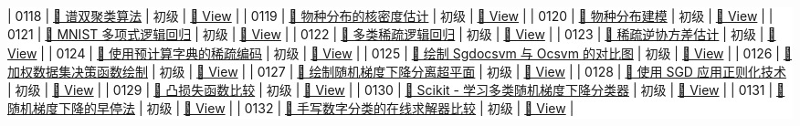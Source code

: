 |   0118 | [📖 谱双聚类算法](https://labex.io/zh/tutorials/ml-spectral-biclustering-algorithm-49300)                                                                                                                        | 初级   | [🔗 View](https://labex.io/zh/tutorials/ml-spectral-biclustering-algorithm-49300)                                                                             |
|   0119 | [📖 物种分布的核密度估计](https://labex.io/zh/tutorials/ml-kernel-density-estimate-of-species-distributions-49299)                                                                                               | 初级   | [🔗 View](https://labex.io/zh/tutorials/ml-kernel-density-estimate-of-species-distributions-49299)                                                            |
|   0120 | [📖 物种分布建模](https://labex.io/zh/tutorials/ml-species-distribution-modeling-49298)                                                                                                                          | 初级   | [🔗 View](https://labex.io/zh/tutorials/ml-species-distribution-modeling-49298)                                                                               |
|   0121 | [📖 MNIST 多项式逻辑回归](https://labex.io/zh/tutorials/ml-mnist-multinomial-logistic-regression-49297)                                                                                                          | 初级   | [🔗 View](https://labex.io/zh/tutorials/ml-mnist-multinomial-logistic-regression-49297)                                                                       |
|   0122 | [📖 多类稀疏逻辑回归](https://labex.io/zh/tutorials/ml-multiclass-sparse-logistic-regression-49296)                                                                                                              | 初级   | [🔗 View](https://labex.io/zh/tutorials/ml-multiclass-sparse-logistic-regression-49296)                                                                       |
|   0123 | [📖 稀疏逆协方差估计](https://labex.io/zh/tutorials/ml-sparse-inverse-covariance-estimation-49295)                                                                                                               | 初级   | [🔗 View](https://labex.io/zh/tutorials/ml-sparse-inverse-covariance-estimation-49295)                                                                        |
|   0124 | [📖 使用预计算字典的稀疏编码](https://labex.io/zh/tutorials/ml-sparse-coding-with-precomputed-dictionary-49294)                                                                                                  | 初级   | [🔗 View](https://labex.io/zh/tutorials/ml-sparse-coding-with-precomputed-dictionary-49294)                                                                   |
|   0125 | [📖 绘制 Sgdocsvm 与 Ocsvm 的对比图](https://labex.io/zh/tutorials/ml-plot-sgdocsvm-vs-ocsvm-49293)                                                                                                              | 初级   | [🔗 View](https://labex.io/zh/tutorials/ml-plot-sgdocsvm-vs-ocsvm-49293)                                                                                      |
|   0126 | [📖 加权数据集决策函数绘制](https://labex.io/zh/tutorials/ml-weighted-dataset-decision-function-plotting-49292)                                                                                                  | 初级   | [🔗 View](https://labex.io/zh/tutorials/ml-weighted-dataset-decision-function-plotting-49292)                                                                 |
|   0127 | [📖 绘制随机梯度下降分离超平面](https://labex.io/zh/tutorials/ml-plot-sgd-separating-hyperplane-49291)                                                                                                           | 初级   | [🔗 View](https://labex.io/zh/tutorials/ml-plot-sgd-separating-hyperplane-49291)                                                                              |
|   0128 | [📖 使用 SGD 应用正则化技术](https://labex.io/zh/tutorials/ml-applying-regularization-techniques-with-sgd-49290)                                                                                                 | 初级   | [🔗 View](https://labex.io/zh/tutorials/ml-applying-regularization-techniques-with-sgd-49290)                                                                 |
|   0129 | [📖 凸损失函数比较](https://labex.io/zh/tutorials/ml-convex-loss-functions-comparison-49289)                                                                                                                     | 初级   | [🔗 View](https://labex.io/zh/tutorials/ml-convex-loss-functions-comparison-49289)                                                                            |
|   0130 | [📖 Scikit - 学习多类随机梯度下降分类器](https://labex.io/zh/tutorials/ml-scikit-learn-multi-class-sgd-classifier-49288)                                                                                         | 初级   | [🔗 View](https://labex.io/zh/tutorials/ml-scikit-learn-multi-class-sgd-classifier-49288)                                                                     |
|   0131 | [📖 随机梯度下降的早停法](https://labex.io/zh/tutorials/ml-early-stopping-of-stochastic-gradient-descent-49287)                                                                                                  | 初级   | [🔗 View](https://labex.io/zh/tutorials/ml-early-stopping-of-stochastic-gradient-descent-49287)                                                               |
|   0132 | [📖 手写数字分类的在线求解器比较](https://labex.io/zh/tutorials/ml-comparing-online-solvers-for-handwritten-digit-classification-49286)                                                                          | 初级   | [🔗 View](https://labex.io/zh/tutorials/ml-comparing-online-solvers-for-handwritten-digit-classification-49286)                                               |